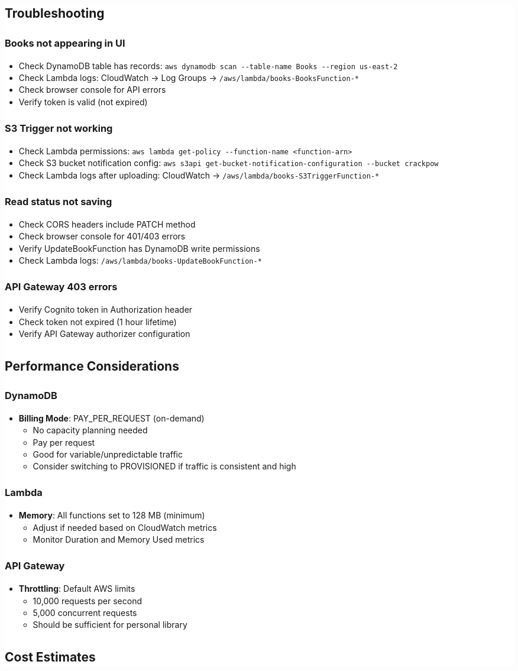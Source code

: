 ## Troubleshooting

### Books not appearing in UI
- Check DynamoDB table has records: `aws dynamodb scan --table-name Books --region us-east-2`
- Check Lambda logs: CloudWatch → Log Groups → `/aws/lambda/books-BooksFunction-*`
- Check browser console for API errors
- Verify token is valid (not expired)

### S3 Trigger not working
- Check Lambda permissions: `aws lambda get-policy --function-name <function-arn>`
- Check S3 bucket notification config: `aws s3api get-bucket-notification-configuration --bucket crackpow`
- Check Lambda logs after uploading: CloudWatch → `/aws/lambda/books-S3TriggerFunction-*`

### Read status not saving
- Check CORS headers include PATCH method
- Check browser console for 401/403 errors
- Verify UpdateBookFunction has DynamoDB write permissions
- Check Lambda logs: `/aws/lambda/books-UpdateBookFunction-*`

### API Gateway 403 errors
- Verify Cognito token in Authorization header
- Check token not expired (1 hour lifetime)
- Verify API Gateway authorizer configuration

## Performance Considerations

### DynamoDB
- **Billing Mode**: PAY_PER_REQUEST (on-demand)
  - No capacity planning needed
  - Pay per request
  - Good for variable/unpredictable traffic
  - Consider switching to PROVISIONED if traffic is consistent and high

### Lambda
- **Memory**: All functions set to 128 MB (minimum)
  - Adjust if needed based on CloudWatch metrics
  - Monitor Duration and Memory Used metrics

### API Gateway
- **Throttling**: Default AWS limits
  - 10,000 requests per second
  - 5,000 concurrent requests
  - Should be sufficient for personal library

## Cost Estimates

